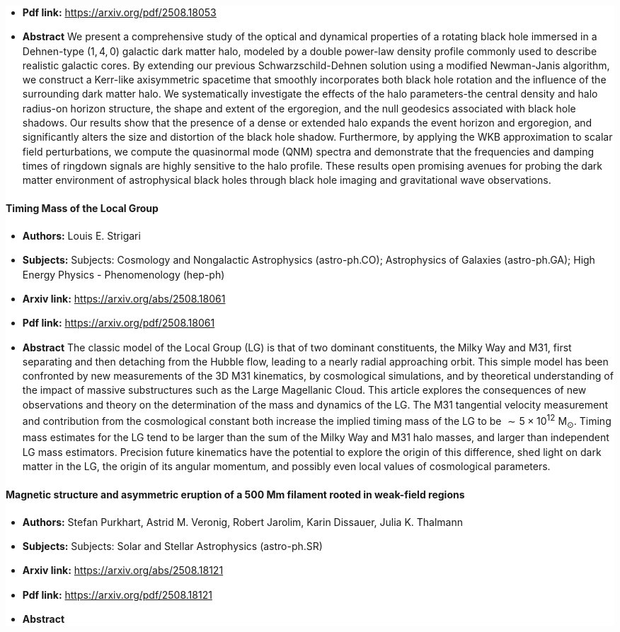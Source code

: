  - **Pdf link:** https://arxiv.org/pdf/2508.18053

 - **Abstract**
 We present a comprehensive study of the optical and dynamical properties of a rotating black hole immersed in a Dehnen-type $(1,4,0)$ galactic dark matter halo, modeled by a double power-law density profile commonly used to describe realistic galactic cores. By extending our previous Schwarzschild-Dehnen solution using a modified Newman-Janis algorithm, we construct a Kerr-like axisymmetric spacetime that smoothly incorporates both black hole rotation and the influence of the surrounding dark matter halo. We systematically investigate the effects of the halo parameters-the central density and halo radius-on horizon structure, the shape and extent of the ergoregion, and the null geodesics associated with black hole shadows. Our results show that the presence of a dense or extended halo expands the event horizon and ergoregion, and significantly alters the size and distortion of the black hole shadow. Furthermore, by applying the WKB approximation to scalar field perturbations, we compute the quasinormal mode (QNM) spectra and demonstrate that the frequencies and damping times of ringdown signals are highly sensitive to the halo profile. These results open promising avenues for probing the dark matter environment of astrophysical black holes through black hole imaging and gravitational wave observations.
#### Timing Mass of the Local Group
 - **Authors:** Louis E. Strigari
 - **Subjects:** Subjects:
Cosmology and Nongalactic Astrophysics (astro-ph.CO); Astrophysics of Galaxies (astro-ph.GA); High Energy Physics - Phenomenology (hep-ph)
 - **Arxiv link:** https://arxiv.org/abs/2508.18061

 - **Pdf link:** https://arxiv.org/pdf/2508.18061

 - **Abstract**
 The classic model of the Local Group (LG) is that of two dominant constituents, the Milky Way and M31, first separating and then detaching from the Hubble flow, leading to a nearly radial approaching orbit. This simple model has been confronted by new measurements of the 3D M31 kinematics, by cosmological simulations, and by theoretical understanding of the impact of massive substructures such as the Large Magellanic Cloud. This article explores the consequences of new observations and theory on the determination of the mass and dynamics of the LG. The M31 tangential velocity measurement and contribution from the cosmological constant both increase the implied timing mass of the LG to be $\sim 5 \times 10^{12}$ M$_\odot$. Timing mass estimates for the LG tend to be larger than the sum of the Milky Way and M31 halo masses, and larger than independent LG mass estimators. Precision future kinematics have the potential to explore the origin of this difference, shed light on dark matter in the LG, the origin of its angular momentum, and possibly even local values of cosmological parameters.
#### Magnetic structure and asymmetric eruption of a 500 Mm filament rooted in weak-field regions
 - **Authors:** Stefan Purkhart, Astrid M. Veronig, Robert Jarolim, Karin Dissauer, Julia K. Thalmann
 - **Subjects:** Subjects:
Solar and Stellar Astrophysics (astro-ph.SR)
 - **Arxiv link:** https://arxiv.org/abs/2508.18121

 - **Pdf link:** https://arxiv.org/pdf/2508.18121

 - **Abstract**